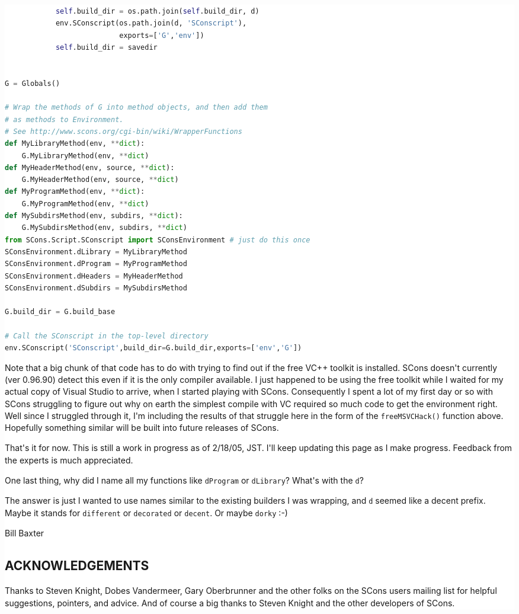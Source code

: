 ```python
            self.build_dir = os.path.join(self.build_dir, d)
            env.SConscript(os.path.join(d, 'SConscript'),
                           exports=['G','env'])
            self.build_dir = savedir
 
 
G = Globals()
 
# Wrap the methods of G into method objects, and then add them
# as methods to Environment.
# See http://www.scons.org/cgi-bin/wiki/WrapperFunctions
def MyLibraryMethod(env, **dict):
    G.MyLibraryMethod(env, **dict)
def MyHeaderMethod(env, source, **dict):
    G.MyHeaderMethod(env, source, **dict)
def MyProgramMethod(env, **dict):
    G.MyProgramMethod(env, **dict)
def MySubdirsMethod(env, subdirs, **dict):
    G.MySubdirsMethod(env, subdirs, **dict)
from SCons.Script.SConscript import SConsEnvironment # just do this once
SConsEnvironment.dLibrary = MyLibraryMethod
SConsEnvironment.dProgram = MyProgramMethod
SConsEnvironment.dHeaders = MyHeaderMethod
SConsEnvironment.dSubdirs = MySubdirsMethod
 
G.build_dir = G.build_base
 
# Call the SConscript in the top-level directory
env.SConscript('SConscript',build_dir=G.build_dir,exports=['env','G'])
```
Note that a big chunk of that code has to do with trying to find out if the free VC++ toolkit is installed. SCons doesn't currently (ver 0.96.90) detect this even if it is the only compiler available. I just happened to be using the free toolkit while I waited for my actual copy of Visual Studio to arrive, when I started playing with SCons. Consequently I spent a lot of my first day or so with SCons struggling to figure out why on earth the simplest compile with VC required so much code to get the environment right. Well since I struggled through it, I'm including the results of that struggle here in the form of the `freeMSVCHack()` function above. Hopefully something similar will be built into future releases of SCons. 

That's it for now. This is still a work in progress as of 2/18/05, JST. I'll keep updating this page as I make progress. Feedback from the experts is much appreciated. 

One last thing, why did I name all my functions like `dProgram` or `dLibrary`? What's with the `d`? 

The answer is just I wanted to use names similar to the existing builders I was wrapping, and `d` seemed like a decent prefix. Maybe it stands for `different` or `decorated` or `decent`. Or maybe `dorky` :-) 

Bill Baxter 


## ACKNOWLEDGEMENTS

Thanks to Steven Knight, Dobes Vandermeer, Gary Oberbrunner and the other folks on the SCons users mailing list for helpful suggestions, pointers, and advice. And of course a big thanks to Steven Knight and the other developers of SCons. 

